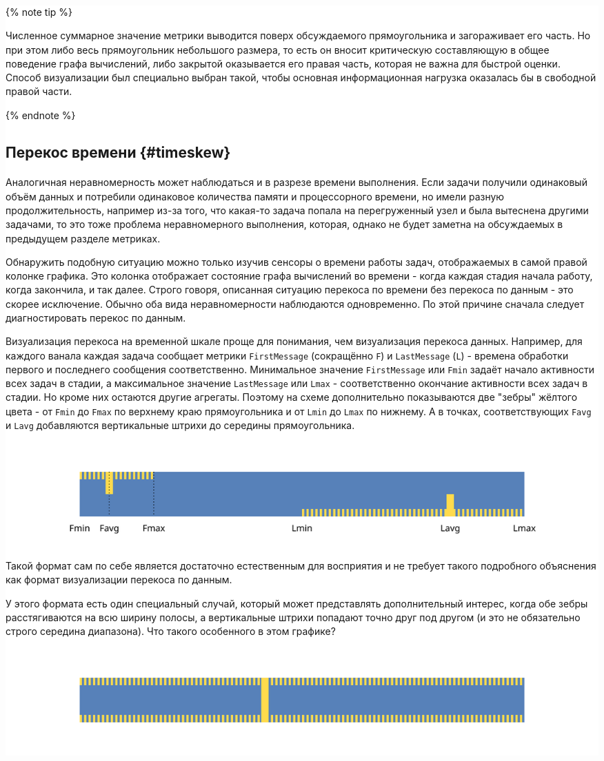 {% note tip %}

Численное суммарное значение метрики выводится поверх обсуждаемого прямоугольника и загораживает его часть. Но при этом либо весь прямоугольник небольшого размера, то есть он вносит критическую составляющую в общее поведение графа вычислений, либо закрытой оказывается его правая часть, которая не важна для быстрой оценки. Способ визуализации был специально выбран такой, чтобы основная информационная нагрузка оказалась бы в свободной правой части.

{% endnote %}

## Перекос времени {#timeskew}

Аналогичная неравномерность может наблюдаться и в разрезе времени выполнения. Если задачи получили одинаковый объём данных и потребили одинаковое количества памяти и процессорного времени, но имели разную продолжительность, например из-за того, что какая-то задача попала на перегруженный узел и была вытеснена другими задачами, то это тоже проблема неравномерного выполнения, которая, однако не будет заметна на обсуждаемых в предыдущем разделе метриках.

Обнаружить подобную ситуацию можно только изучив сенсоры о времени работы задач, отображаемых в самой правой колонке графика. Это колонка отображает состояние графа вычислений во времени - когда каждая стадия начала работу, когда закончила, и так далее. Строго говоря, описанная ситуацию перекоса по времени без перекоса по данным - это скорее исключение. Обычно оба вида неравномерности наблюдаются одновременно. По этой причине сначала следует диагностировать перекос по данным.

Визуализация перекоса на временной шкале проще для понимания, чем визуализация перекоса данных. Например, для каждого ванала каждая задача сообщает метрики ```FirstMessage``` (сокращённо ```F```) и ```LastMessage``` (```L```) - времена обработки первого и последнего сообщения соответственно. Минимальное значение ```FirstMessage``` или ```Fmin``` задаёт начало активности всех задач в стадии, а максимальное значение ```LastMessage``` или ```Lmax``` - соответственно окончание активности всех задач в стадии. Но кроме них остаются другие агрегаты. Поэтому на схеме дополнительно показываются две "зебры" жёлтого цвета - от ```Fmin``` до ```Fmax``` по верхнему краю прямоугольника и от ```Lmin``` до ```Lmax``` по нижнему. А в точках, соответствующих ```Favg``` и ```Lavg``` добавляются вертикальные штрихи до середины прямоугольника.

![Перекос во времени](../../_assets/rts-metrics-5.svg)

Такой формат сам по себе является достаточно естественным для восприятия и не требует такого подробного объяснения как формат визуализации перекоса по данным.

У этого формата есть один специальный случай, который может представлять дополнительный интерес, когда обе зебры расстягиваются на всю ширину полосы, а вертикальные штрихи попадают точно друг под другом (и это не обязательно строго середина диапазона). Что такого особенного в этом графике?

![Специальный случай](../../_assets/rts-metrics-6.svg)
